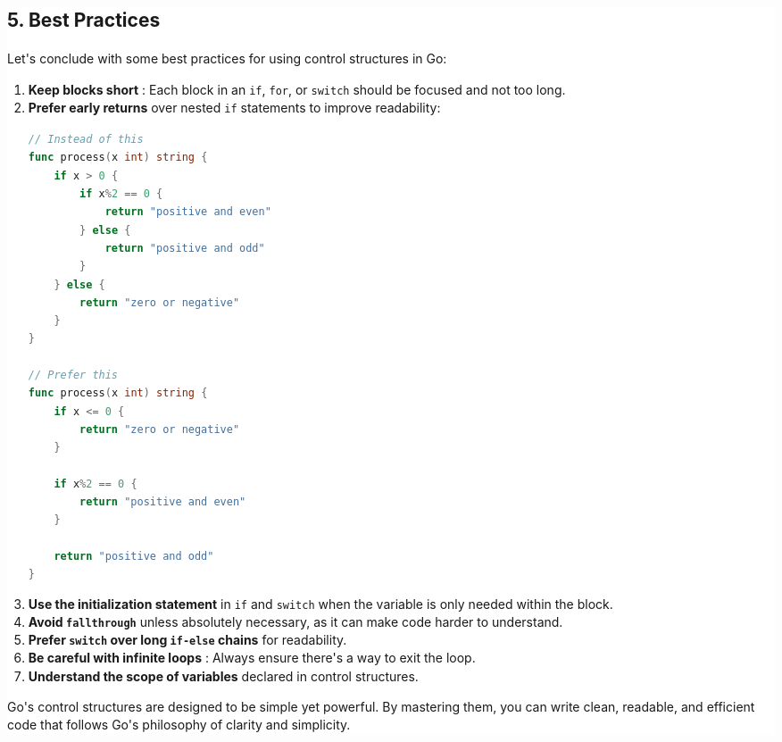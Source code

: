 ## 5. Best Practices

Let's conclude with some best practices for using control structures in Go:

1. **Keep blocks short** : Each block in an `if`, `for`, or `switch` should be focused and not too long.
2. **Prefer early returns** over nested `if` statements to improve readability:
   ```go
   // Instead of this
   func process(x int) string {
       if x > 0 {
           if x%2 == 0 {
               return "positive and even"
           } else {
               return "positive and odd"
           }
       } else {
           return "zero or negative"
       }
   }

   // Prefer this
   func process(x int) string {
       if x <= 0 {
           return "zero or negative"
       }

       if x%2 == 0 {
           return "positive and even"
       }

       return "positive and odd"
   }
   ```
3. **Use the initialization statement** in `if` and `switch` when the variable is only needed within the block.
4. **Avoid `fallthrough`** unless absolutely necessary, as it can make code harder to understand.
5. **Prefer `switch` over long `if-else` chains** for readability.
6. **Be careful with infinite loops** : Always ensure there's a way to exit the loop.
7. **Understand the scope of variables** declared in control structures.

Go's control structures are designed to be simple yet powerful. By mastering them, you can write clean, readable, and efficient code that follows Go's philosophy of clarity and simplicity.
